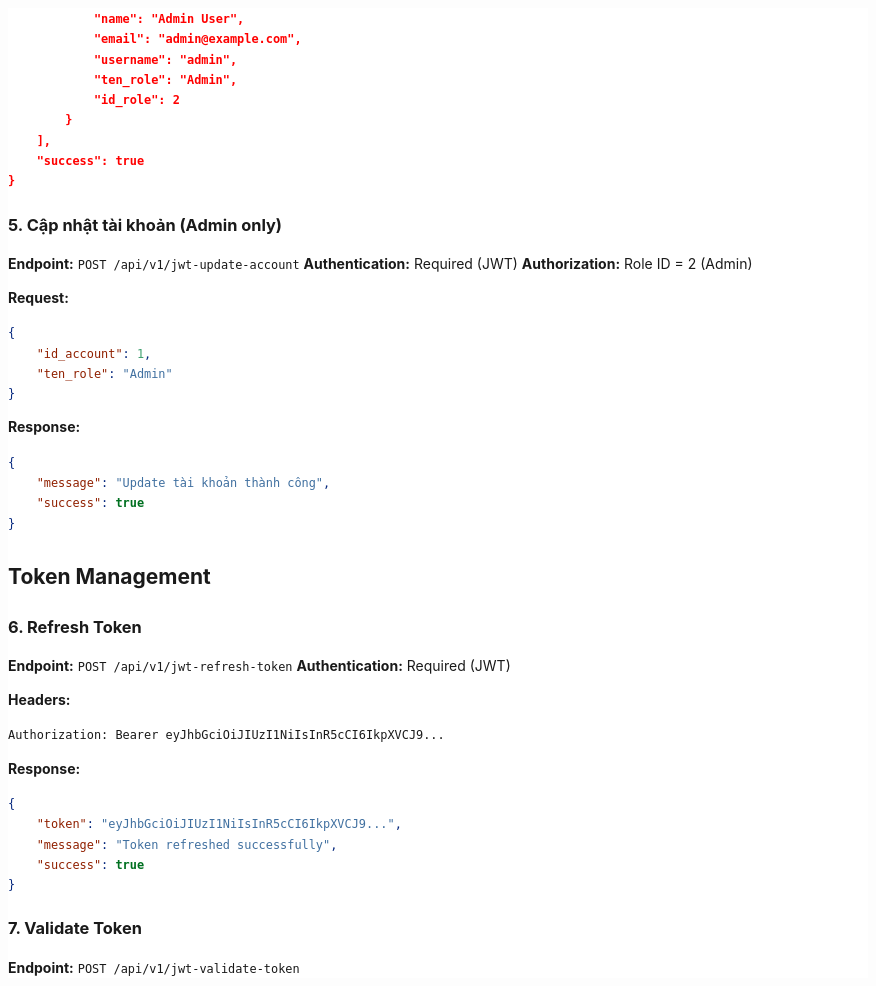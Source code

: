 ```json
            "name": "Admin User",
            "email": "admin@example.com",
            "username": "admin",
            "ten_role": "Admin",
            "id_role": 2
        }
    ],
    "success": true
}
```

### 5. Cập nhật tài khoản (Admin only)
**Endpoint:** `POST /api/v1/jwt-update-account`
**Authentication:** Required (JWT)
**Authorization:** Role ID = 2 (Admin)

**Request:**
```json
{
    "id_account": 1,
    "ten_role": "Admin"
}
```

**Response:**
```json
{
    "message": "Update tài khoản thành công",
    "success": true
}
```

## Token Management

### 6. Refresh Token
**Endpoint:** `POST /api/v1/jwt-refresh-token`
**Authentication:** Required (JWT)

**Headers:**
```
Authorization: Bearer eyJhbGciOiJIUzI1NiIsInR5cCI6IkpXVCJ9...
```

**Response:**
```json
{
    "token": "eyJhbGciOiJIUzI1NiIsInR5cCI6IkpXVCJ9...",
    "message": "Token refreshed successfully",
    "success": true
}
```

### 7. Validate Token
**Endpoint:** `POST /api/v1/jwt-validate-token`
